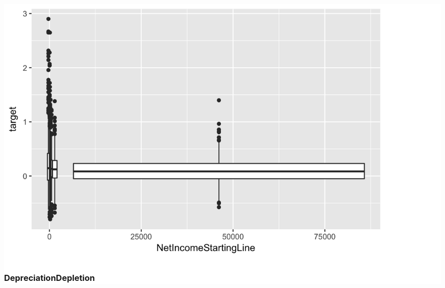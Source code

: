<img src="spot-check__stocks_all_perc_change_files/figure-markdown_github/graphs-232.png" width="750px" />

### DepreciationDepletion
